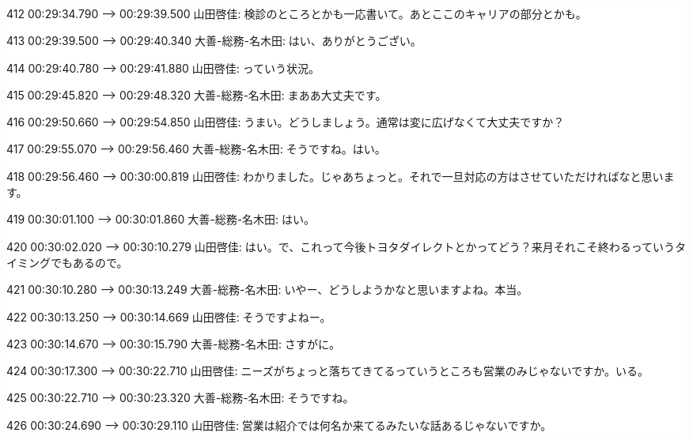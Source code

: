 412
00:29:34.790 --> 00:29:39.500
山田啓佳: 検診のところとかも一応書いて。あとここのキャリアの部分とかも。

413
00:29:39.500 --> 00:29:40.340
大善-総務-名木田: はい、ありがとうござい。

414
00:29:40.780 --> 00:29:41.880
山田啓佳: っていう状況。

415
00:29:45.820 --> 00:29:48.320
大善-総務-名木田: まああ大丈夫です。

416
00:29:50.660 --> 00:29:54.850
山田啓佳: うまい。どうしましょう。通常は変に広げなくて大丈夫ですか？

417
00:29:55.070 --> 00:29:56.460
大善-総務-名木田: そうですね。はい。

418
00:29:56.460 --> 00:30:00.819
山田啓佳: わかりました。じゃあちょっと。それで一旦対応の方はさせていただければなと思います。

419
00:30:01.100 --> 00:30:01.860
大善-総務-名木田: はい。

420
00:30:02.020 --> 00:30:10.279
山田啓佳: はい。で、これって今後トヨタダイレクトとかってどう？来月それこそ終わるっていうタイミングでもあるので。

421
00:30:10.280 --> 00:30:13.249
大善-総務-名木田: いやー、どうしようかなと思いますよね。本当。

422
00:30:13.250 --> 00:30:14.669
山田啓佳: そうですよねー。

423
00:30:14.670 --> 00:30:15.790
大善-総務-名木田: さすがに。

424
00:30:17.300 --> 00:30:22.710
山田啓佳: ニーズがちょっと落ちてきてるっていうところも営業のみじゃないですか。いる。

425
00:30:22.710 --> 00:30:23.320
大善-総務-名木田: そうですね。

426
00:30:24.690 --> 00:30:29.110
山田啓佳: 営業は紹介では何名か来てるみたいな話あるじゃないですか。

